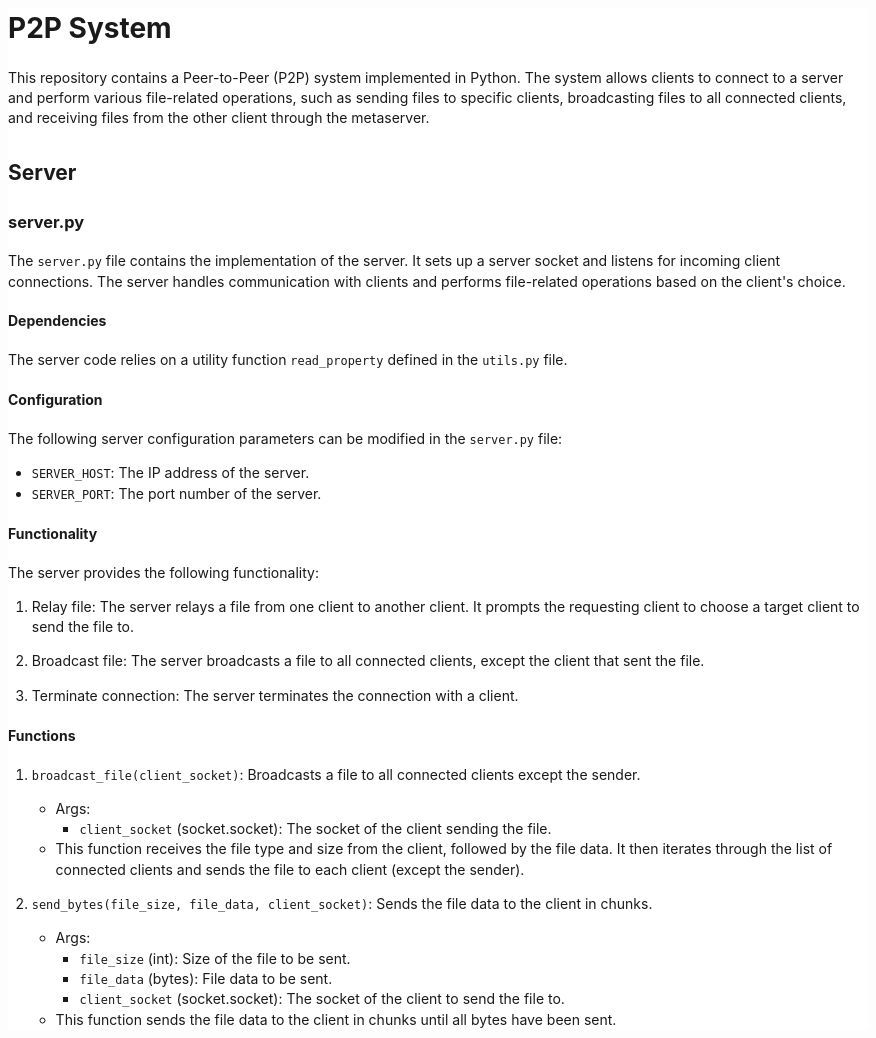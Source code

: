 # P2P System

This repository contains a Peer-to-Peer (P2P) system implemented in Python. The system allows clients to connect to a server and perform various file-related operations, such as sending files to specific clients, broadcasting files to all connected clients, and receiving files from the other client through the metaserver.

## Server

### server.py

The `server.py` file contains the implementation of the server. It sets up a server socket and listens for incoming client connections. The server handles communication with clients and performs file-related operations based on the client's choice.

#### Dependencies

The server code relies on a utility function `read_property` defined in the `utils.py` file.

#### Configuration

The following server configuration parameters can be modified in the `server.py` file:

- `SERVER_HOST`: The IP address of the server.
- `SERVER_PORT`: The port number of the server.

#### Functionality

The server provides the following functionality:

1. Relay file: The server relays a file from one client to another client. It prompts the requesting client to choose a target client to send the file to.

2. Broadcast file: The server broadcasts a file to all connected clients, except the client that sent the file.

3. Terminate connection: The server terminates the connection with a client.

#### Functions

1. `broadcast_file(client_socket)`: Broadcasts a file to all connected clients except the sender.
    - Args:
        - `client_socket` (socket.socket): The socket of the client sending the file.
    - This function receives the file type and size from the client, followed by the file data. It then iterates through the list of connected clients and sends the file to each client (except the sender).

2. `send_bytes(file_size, file_data, client_socket)`: Sends the file data to the client in chunks.
    - Args:
        - `file_size` (int): Size of the file to be sent.
        - `file_data` (bytes): File data to be sent.
        - `client_socket` (socket.socket): The socket of the client to send the file to.
    - This function sends the file data to the client in chunks until all bytes have been sent.
